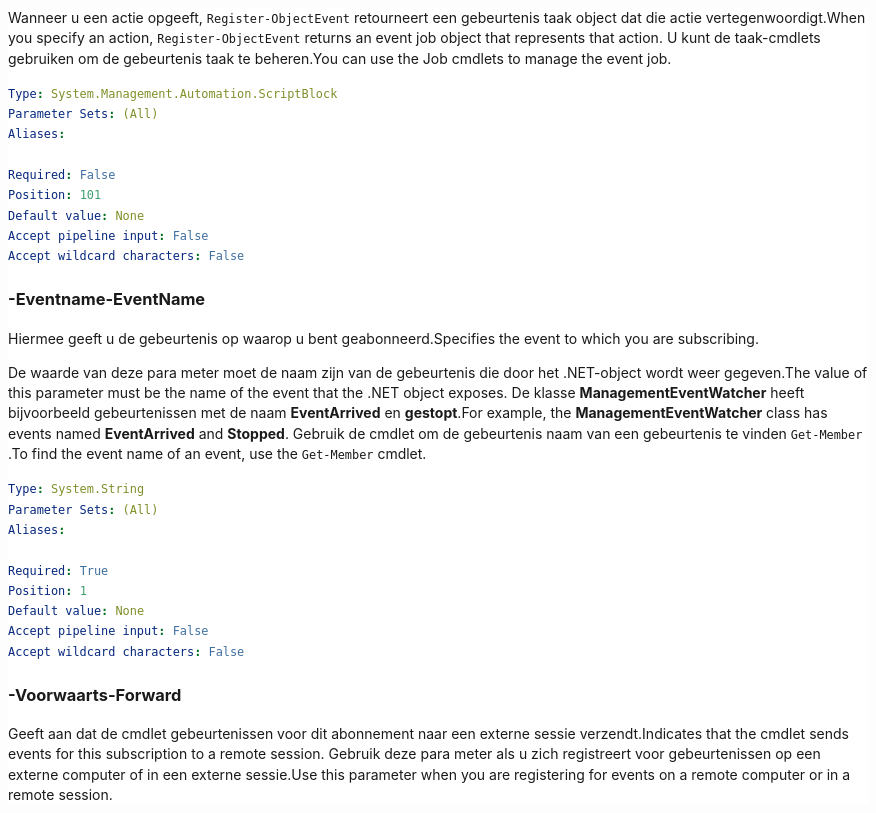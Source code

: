 <span data-ttu-id="d71a8-157">Wanneer u een actie opgeeft, `Register-ObjectEvent` retourneert een gebeurtenis taak object dat die actie vertegenwoordigt.</span><span class="sxs-lookup"><span data-stu-id="d71a8-157">When you specify an action, `Register-ObjectEvent` returns an event job object that represents that action.</span></span> <span data-ttu-id="d71a8-158">U kunt de taak-cmdlets gebruiken om de gebeurtenis taak te beheren.</span><span class="sxs-lookup"><span data-stu-id="d71a8-158">You can use the Job cmdlets to manage the event job.</span></span>

```yaml
Type: System.Management.Automation.ScriptBlock
Parameter Sets: (All)
Aliases:

Required: False
Position: 101
Default value: None
Accept pipeline input: False
Accept wildcard characters: False
```

### <span data-ttu-id="d71a8-159">-Eventname</span><span class="sxs-lookup"><span data-stu-id="d71a8-159">-EventName</span></span>

<span data-ttu-id="d71a8-160">Hiermee geeft u de gebeurtenis op waarop u bent geabonneerd.</span><span class="sxs-lookup"><span data-stu-id="d71a8-160">Specifies the event to which you are subscribing.</span></span>

<span data-ttu-id="d71a8-161">De waarde van deze para meter moet de naam zijn van de gebeurtenis die door het .NET-object wordt weer gegeven.</span><span class="sxs-lookup"><span data-stu-id="d71a8-161">The value of this parameter must be the name of the event that the .NET object exposes.</span></span> <span data-ttu-id="d71a8-162">De klasse **ManagementEventWatcher** heeft bijvoorbeeld gebeurtenissen met de naam **EventArrived** en **gestopt**.</span><span class="sxs-lookup"><span data-stu-id="d71a8-162">For example, the **ManagementEventWatcher** class has events named **EventArrived** and **Stopped**.</span></span> <span data-ttu-id="d71a8-163">Gebruik de cmdlet om de gebeurtenis naam van een gebeurtenis te vinden `Get-Member` .</span><span class="sxs-lookup"><span data-stu-id="d71a8-163">To find the event name of an event, use the `Get-Member` cmdlet.</span></span>

```yaml
Type: System.String
Parameter Sets: (All)
Aliases:

Required: True
Position: 1
Default value: None
Accept pipeline input: False
Accept wildcard characters: False
```

### <span data-ttu-id="d71a8-164">-Voorwaarts</span><span class="sxs-lookup"><span data-stu-id="d71a8-164">-Forward</span></span>

<span data-ttu-id="d71a8-165">Geeft aan dat de cmdlet gebeurtenissen voor dit abonnement naar een externe sessie verzendt.</span><span class="sxs-lookup"><span data-stu-id="d71a8-165">Indicates that the cmdlet sends events for this subscription to a remote session.</span></span> <span data-ttu-id="d71a8-166">Gebruik deze para meter als u zich registreert voor gebeurtenissen op een externe computer of in een externe sessie.</span><span class="sxs-lookup"><span data-stu-id="d71a8-166">Use this parameter when you are registering for events on a remote computer or in a remote session.</span></span>
